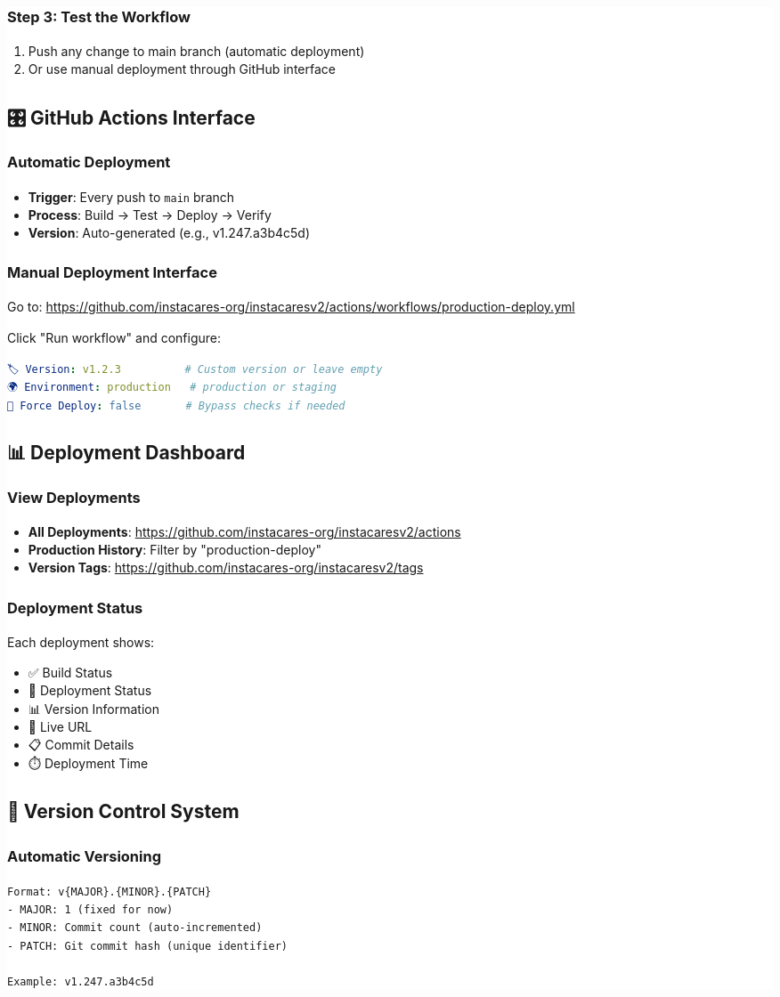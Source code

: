 ### Step 3: Test the Workflow

1. Push any change to main branch (automatic deployment)
2. Or use manual deployment through GitHub interface

## 🎛️ GitHub Actions Interface

### Automatic Deployment
- **Trigger**: Every push to `main` branch
- **Process**: Build → Test → Deploy → Verify
- **Version**: Auto-generated (e.g., v1.247.a3b4c5d)

### Manual Deployment Interface

Go to: https://github.com/instacares-org/instacaresv2/actions/workflows/production-deploy.yml

Click "Run workflow" and configure:

```yaml
🏷️ Version: v1.2.3          # Custom version or leave empty
🌍 Environment: production   # production or staging  
🔄 Force Deploy: false       # Bypass checks if needed
```

## 📊 Deployment Dashboard

### View Deployments
- **All Deployments**: https://github.com/instacares-org/instacaresv2/actions
- **Production History**: Filter by "production-deploy"
- **Version Tags**: https://github.com/instacares-org/instacaresv2/tags

### Deployment Status
Each deployment shows:
- ✅ Build Status
- 🚀 Deployment Status  
- 📊 Version Information
- 🔗 Live URL
- 📋 Commit Details
- ⏱️ Deployment Time

## 🎯 Version Control System

### Automatic Versioning
```
Format: v{MAJOR}.{MINOR}.{PATCH}
- MAJOR: 1 (fixed for now)
- MINOR: Commit count (auto-incremented)  
- PATCH: Git commit hash (unique identifier)

Example: v1.247.a3b4c5d
```

